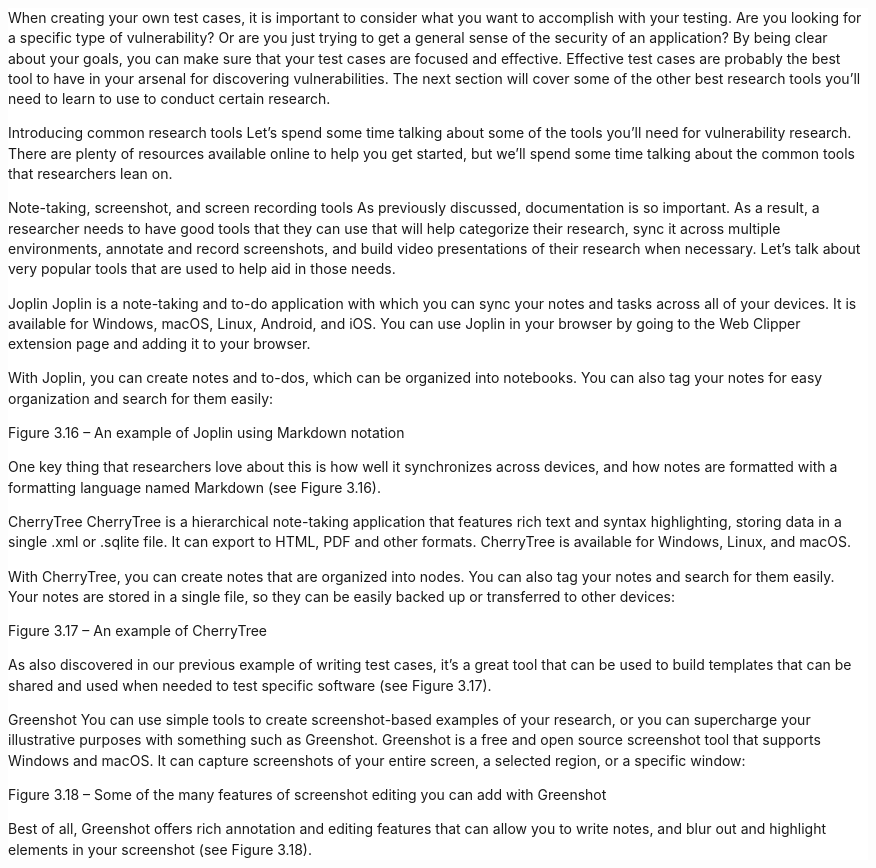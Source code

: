 When creating your own test cases, it is important to consider what you want to accomplish with your testing. Are you looking for a specific type of vulnerability? Or are you just trying to get a general sense of the security of an application? By being clear about your goals, you can make sure that your test cases are focused and effective. Effective test cases are probably the best tool to have in your arsenal for discovering vulnerabilities. The next section will cover some of the other best research tools you’ll need to learn to use to conduct certain research.

Introducing common research tools
Let’s spend some time talking about some of the tools you’ll need for vulnerability research. There are plenty of resources available online to help you get started, but we’ll spend some time talking about the common tools that researchers lean on.

Note-taking, screenshot, and screen recording tools
As previously discussed, documentation is so important. As a result, a researcher needs to have good tools that they can use that will help categorize their research, sync it across multiple environments, annotate and record screenshots, and build video presentations of their research when necessary. Let’s talk about very popular tools that are used to help aid in those needs.

Joplin
Joplin is a note-taking and to-do application with which you can sync your notes and tasks across all of your devices. It is available for Windows, macOS, Linux, Android, and iOS. You can use Joplin in your browser by going to the Web Clipper extension page and adding it to your browser.

With Joplin, you can create notes and to-dos, which can be organized into notebooks. You can also tag your notes for easy organization and search for them easily:


Figure 3.16 – An example of Joplin using Markdown notation

One key thing that researchers love about this is how well it synchronizes across devices, and how notes are formatted with a formatting language named Markdown (see Figure 3.16).

CherryTree
CherryTree is a hierarchical note-taking application that features rich text and syntax highlighting, storing data in a single .xml or .sqlite file. It can export to HTML, PDF and other formats. CherryTree is available for Windows, Linux, and macOS.

With CherryTree, you can create notes that are organized into nodes. You can also tag your notes and search for them easily. Your notes are stored in a single file, so they can be easily backed up or transferred to other devices:


Figure 3.17 – An example of CherryTree

As also discovered in our previous example of writing test cases, it’s a great tool that can be used to build templates that can be shared and used when needed to test specific software (see Figure 3.17).

Greenshot
You can use simple tools to create screenshot-based examples of your research, or you can supercharge your illustrative purposes with something such as Greenshot. Greenshot is a free and open source screenshot tool that supports Windows and macOS. It can capture screenshots of your entire screen, a selected region, or a specific window:


Figure 3.18 – Some of the many features of screenshot editing you can add with Greenshot

Best of all, Greenshot offers rich annotation and editing features that can allow you to write notes, and blur out and highlight elements in your screenshot (see Figure 3.18).
